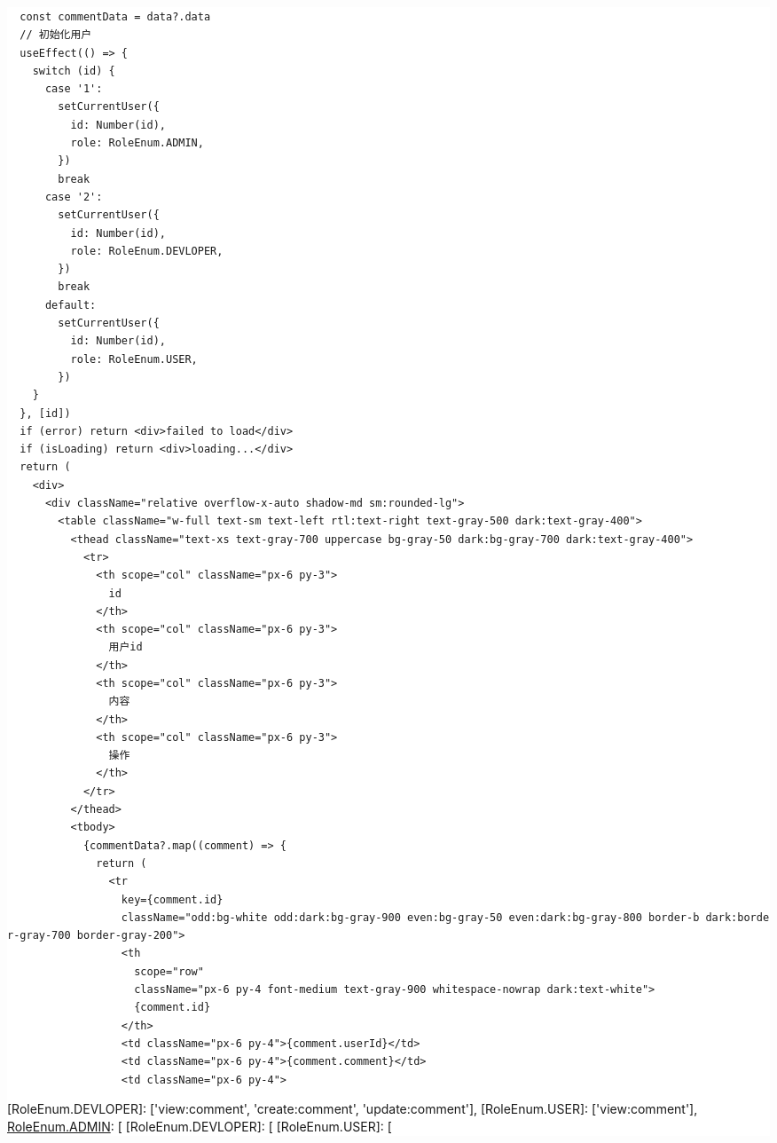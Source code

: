```tsx
  const commentData = data?.data
  // 初始化用户
  useEffect(() => {
    switch (id) {
      case '1':
        setCurrentUser({
          id: Number(id),
          role: RoleEnum.ADMIN,
        })
        break
      case '2':
        setCurrentUser({
          id: Number(id),
          role: RoleEnum.DEVLOPER,
        })
        break
      default:
        setCurrentUser({
          id: Number(id),
          role: RoleEnum.USER,
        })
    }
  }, [id])
  if (error) return <div>failed to load</div>
  if (isLoading) return <div>loading...</div>
  return (
    <div>
      <div className="relative overflow-x-auto shadow-md sm:rounded-lg">
        <table className="w-full text-sm text-left rtl:text-right text-gray-500 dark:text-gray-400">
          <thead className="text-xs text-gray-700 uppercase bg-gray-50 dark:bg-gray-700 dark:text-gray-400">
            <tr>
              <th scope="col" className="px-6 py-3">
                id
              </th>
              <th scope="col" className="px-6 py-3">
                用户id
              </th>
              <th scope="col" className="px-6 py-3">
                内容
              </th>
              <th scope="col" className="px-6 py-3">
                操作
              </th>
            </tr>
          </thead>
          <tbody>
            {commentData?.map((comment) => {
              return (
                <tr
                  key={comment.id}
                  className="odd:bg-white odd:dark:bg-gray-900 even:bg-gray-50 even:dark:bg-gray-800 border-b dark:border-gray-700 border-gray-200">
                  <th
                    scope="row"
                    className="px-6 py-4 font-medium text-gray-900 whitespace-nowrap dark:text-white">
                    {comment.id}
                  </th>
                  <td className="px-6 py-4">{comment.userId}</td>
                  <td className="px-6 py-4">{comment.comment}</td>
                  <td className="px-6 py-4">
```

  [RoleEnum.ADMIN]: [
  [RoleEnum.DEVLOPER]: ['view:comment', 'create:comment', 'update:comment'],
  [RoleEnum.USER]: ['view:comment'],
  [RoleEnum.ADMIN]: [
  [RoleEnum.DEVLOPER]: [
  [RoleEnum.USER]: [